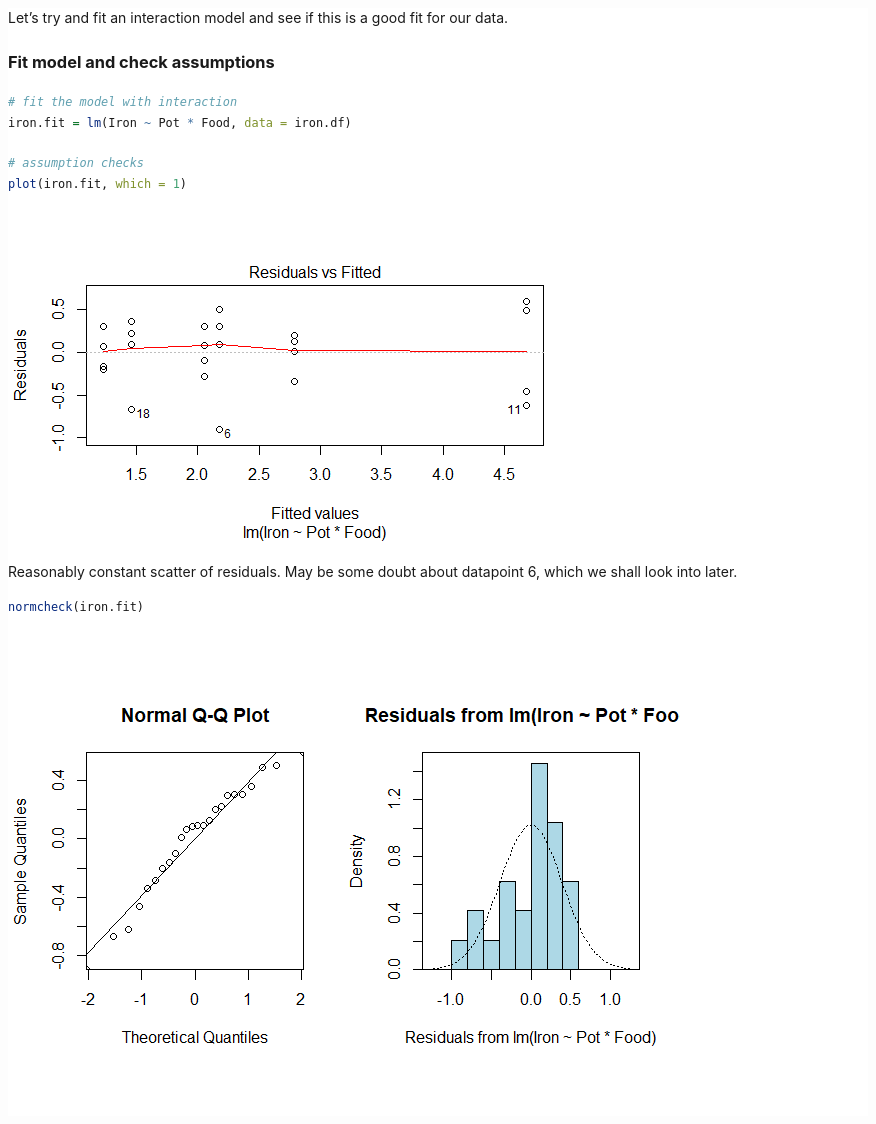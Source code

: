 Let’s try and fit an interaction model and see if this is a good fit for
our data.

### Fit model and check assumptions

``` r
# fit the model with interaction
iron.fit = lm(Iron ~ Pot * Food, data = iron.df)

# assumption checks
plot(iron.fit, which = 1)
```

![](ENG314A3_files/figure-gfm/unnamed-chunk-17-1.png)

Reasonably constant scatter of residuals. May be some doubt about
datapoint 6, which we shall look into later.

``` r
normcheck(iron.fit)
```

![](ENG314A3_files/figure-gfm/unnamed-chunk-18-1.png)
